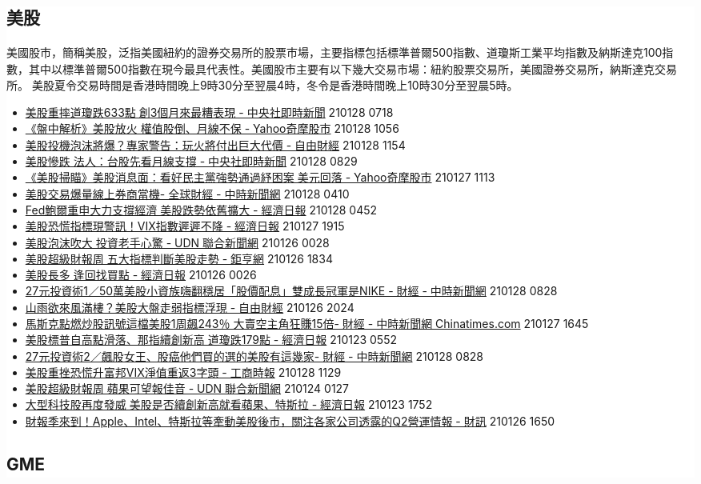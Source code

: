 ## 美股

美國股市，簡稱美股，泛指美國紐約的證券交易所的股票市場，主要指標包括標準普爾500指數、道瓊斯工業平均指數及納斯達克100指數，其中以標準普爾500指數在現今最具代表性。美國股市主要有以下幾大交易市場：紐約股票交易​​所，美國證券交易所，納斯達克交易所。
美股夏令交易時間是香港時間晚上9時30分至翌晨4時，冬令是香港時間晚上10時30分至翌晨5時。


- [美股重摔道瓊跌633點 創3個月來最糟表現 - 中央社即時新聞](https://www.cna.com.tw/news/firstnews/202101280014.aspx "美股重摔道瓊跌633點 創3個月來最糟表現 - 中央社即時新聞") 210128 0718
- [《盤中解析》美股放火 權值股倒、月線不保 - Yahoo奇摩股市](https://tw.stock.yahoo.com/news/%E7%9B%A4%E4%B8%AD%E8%A7%A3%E6%9E%90-%E7%BE%8E%E8%82%A1%E6%94%BE%E7%81%AB-%E6%AC%8A%E5%80%BC%E8%82%A1%E5%80%92-%E6%9C%88%E7%B7%9A%E4%B8%8D%E4%BF%9D-025615434.html "《盤中解析》美股放火 權值股倒、月線不保 - Yahoo奇摩股市") 210128 1056
- [美股投機泡沫將爆？專家警告：玩火將付出巨大代價 - 自由財經](https://ec.ltn.com.tw/article/breakingnews/3424793 "美股投機泡沫將爆？專家警告：玩火將付出巨大代價 - 自由財經") 210128 1154
- [美股慘跌 法人：台股先看月線支撐 - 中央社即時新聞](https://www.cna.com.tw/news/afe/202101280022.aspx "美股慘跌 法人：台股先看月線支撐 - 中央社即時新聞") 210128 0829
- [《美股掃瞄》美股消息面：看好民主黨強勢通過紓困案 美元回落 - Yahoo奇摩股市](https://tw.stock.yahoo.com/news/%E7%BE%8E%E8%82%A1%E6%8E%83%E7%9E%84-%E7%BE%8E%E8%82%A1%E6%B6%88%E6%81%AF%E9%9D%A2-%E7%9C%8B%E5%A5%BD%E6%B0%91%E4%B8%BB%E9%BB%A8%E5%BC%B7%E5%8B%A2%E9%80%9A%E9%81%8E%E7%B4%93%E5%9B%B0%E6%A1%88-%E7%BE%8E%E5%85%83%E5%9B%9E%E8%90%BD-031309425.html "《美股掃瞄》美股消息面：看好民主黨強勢通過紓困案 美元回落 - Yahoo奇摩股市") 210127 1113
- [美股交易爆量線上券商當機- 全球財經 - 中時新聞網](https://www.chinatimes.com/newspapers/20210128000185-260203 "美股交易爆量線上券商當機- 全球財經 - 中時新聞網") 210128 0410
- [Fed鮑爾重申大力支撐經濟 美股跌勢依舊擴大 - 經濟日報](https://money.udn.com/money/story/5599/5211411 "Fed鮑爾重申大力支撐經濟 美股跌勢依舊擴大 - 經濟日報") 210128 0452
- [美股恐慌指標現警訊！VIX指數遲遲不降 - 經濟日報](https://money.udn.com/money/story/5599/5210309 "美股恐慌指標現警訊！VIX指數遲遲不降 - 經濟日報") 210127 1915
- [美股泡沫吹大 投資老手心驚 - UDN 聯合新聞網](https://udn.com/news/story/6811/5203437 "美股泡沫吹大 投資老手心驚 - UDN 聯合新聞網") 210126 0028
- [美股超級財報周 五大指標判斷美股走勢 - 鉅亨網](https://m.cnyes.com/news/id/4563341 "美股超級財報周 五大指標判斷美股走勢 - 鉅亨網") 210126 1834
- [美股長多 逢回找買點 - 經濟日報](https://money.udn.com/money/story/5618/5202981 "美股長多 逢回找買點 - 經濟日報") 210126 0026
- [27元投資術1／50萬美股小資族嗨翻穩居「股價配息」雙成長冠軍是NIKE - 財經 - 中時新聞網](https://www.chinatimes.com/realtimenews/20210128000892-260410 "27元投資術1／50萬美股小資族嗨翻穩居「股價配息」雙成長冠軍是NIKE - 財經 - 中時新聞網") 210128 0828
- [山雨欲來風滿樓？美股大盤走弱指標浮現 - 自由財經](https://ec.ltn.com.tw/article/breakingnews/3423164 "山雨欲來風滿樓？美股大盤走弱指標浮現 - 自由財經") 210126 2024
- [馬斯克點燃炒股訊號這檔美股1周飆243％ 大賣空主角狂賺15倍- 財經 - 中時新聞網 Chinatimes.com](https://www.chinatimes.com/realtimenews/20210127004346-260410 "馬斯克點燃炒股訊號這檔美股1周飆243％ 大賣空主角狂賺15倍- 財經 - 中時新聞網 Chinatimes.com") 210127 1645
- [美股標普自高點滑落、那指續創新高 道瓊跌179點 - 經濟日報](https://money.udn.com/money/story/5599/5197033 "美股標普自高點滑落、那指續創新高 道瓊跌179點 - 經濟日報") 210123 0552
- [27元投資術2／飆股女王、股癌他們買的選的美股有這幾家- 財經 - 中時新聞網](https://www.chinatimes.com/realtimenews/20210128000903-260410 "27元投資術2／飆股女王、股癌他們買的選的美股有這幾家- 財經 - 中時新聞網") 210128 0828
- [美股重挫恐慌升富邦VIX淨值重返3字頭 - 工商時報](https://ctee.com.tw/news/fund/409860.html "美股重挫恐慌升富邦VIX淨值重返3字頭 - 工商時報") 210128 1129
- [美股超級財報周 蘋果可望報佳音 - UDN 聯合新聞網](https://money.udn.com/money/story/5599/5198847 "美股超級財報周 蘋果可望報佳音 - UDN 聯合新聞網") 210124 0127
- [大型科技股再度發威 美股是否續創新高就看蘋果、特斯拉 - 經濟日報](https://money.udn.com/money/story/5599/5198142 "大型科技股再度發威 美股是否續創新高就看蘋果、特斯拉 - 經濟日報") 210123 1752
- [財報季來到！Apple、Intel、特斯拉等牽動美股後市，關注各家公司透露的Q2營運情報 - 財訊](https://www.wealth.com.tw/home/articles/29735 "財報季來到！Apple、Intel、特斯拉等牽動美股後市，關注各家公司透露的Q2營運情報 - 財訊") 210126 1650

## GME
